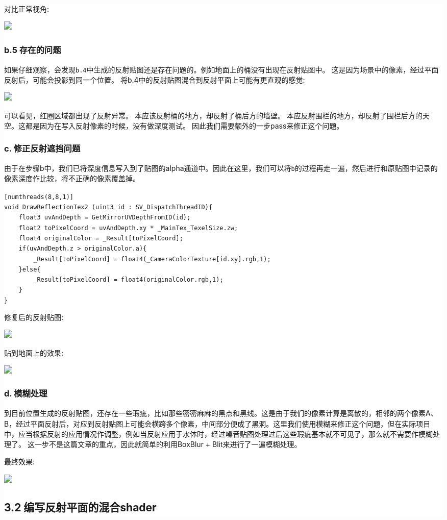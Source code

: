 
对比正常视角:

<img src="https://raw.githubusercontent.com/wiki/wlgys8/URPLearn/.imgs/sspr/sspr-original.jpeg" />

### b.5 存在的问题

如果仔细观察，会发现`b.4`中生成的反射贴图还是存在问题的。例如地面上的桶没有出现在反射贴图中。 这是因为场景中的像素，经过平面反射后，可能会投影到同一个位置。 将b.4中的反射贴图混合到反射平面上可能有更直观的感觉:

<img src="https://raw.githubusercontent.com/wiki/wlgys8/URPLearn/.imgs/sspr/ref-tex-1-error.jpeg" />

可以看见，红圈区域都出现了反射异常。 本应该反射桶的地方，却反射了桶后方的墙壁。 本应反射围栏的地方，却反射了围栏后方的天空。这都是因为在写入反射像素的时候，没有做深度测试。 因此我们需要额外的一步pass来修正这个问题。

 ### c. 修正反射遮挡问题

由于在步骤b中，我们已将深度信息写入到了贴图的alpha通道中。因此在这里，我们可以将`b`的过程再走一遍，然后进行和原贴图中记录的像素深度作比较，将不正确的像素覆盖掉。

```hlsl
[numthreads(8,8,1)]
void DrawReflectionTex2 (uint3 id : SV_DispatchThreadID){
    float3 uvAndDepth = GetMirrorUVDepthFromID(id);
    float2 toPixelCoord = uvAndDepth.xy * _MainTex_TexelSize.zw;
    float4 originalColor = _Result[toPixelCoord];
    if(uvAndDepth.z > originalColor.a){
        _Result[toPixelCoord] = float4(_CameraColorTexture[id.xy].rgb,1);
    }else{
        _Result[toPixelCoord] = float4(originalColor.rgb,1);
    }
}
```

修复后的反射贴图:

<img src="https://raw.githubusercontent.com/wiki/wlgys8/URPLearn/.imgs/sspr/ref-tex-2.jpeg" />

贴到地面上的效果:

<img src="https://raw.githubusercontent.com/wiki/wlgys8/URPLearn/.imgs/sspr/sspr-2.jpeg" />


### d. 模糊处理

到目前位置生成的反射贴图，还存在一些瑕疵，比如那些密密麻麻的黑点和黑线。这是由于我们的像素计算是离散的，相邻的两个像素A、B，经过平面反射后，对应到反射贴图上可能会横跨多个像素，中间部分便成了黑洞。这里我们使用模糊来修正这个问题，但在实际项目中，应当根据反射的应用情况作调整，例如当反射应用于水体时，经过噪音贴图处理过后这些瑕疵基本就不可见了，那么就不需要作模糊处理了。 这一步不是这篇文章的重点，因此就简单的利用BoxBlur + Blit来进行了一遍模糊处理。 

最终效果:

<img src="https://raw.githubusercontent.com/wiki/wlgys8/URPLearn/.imgs/sspr/ref-tex-blur.jpeg" />



## 3.2 编写反射平面的混合shader
